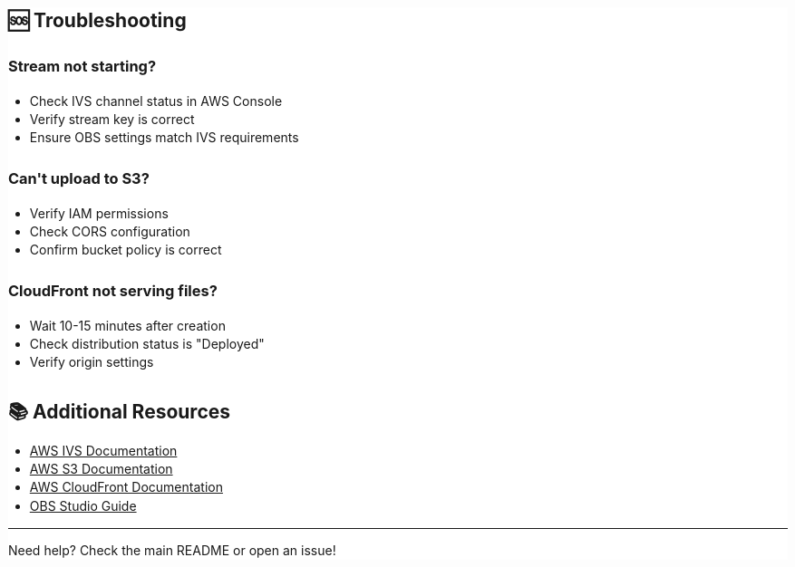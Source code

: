 ## 🆘 Troubleshooting

### Stream not starting?
- Check IVS channel status in AWS Console
- Verify stream key is correct
- Ensure OBS settings match IVS requirements

### Can't upload to S3?
- Verify IAM permissions
- Check CORS configuration
- Confirm bucket policy is correct

### CloudFront not serving files?
- Wait 10-15 minutes after creation
- Check distribution status is "Deployed"
- Verify origin settings

## 📚 Additional Resources

- [AWS IVS Documentation](https://docs.aws.amazon.com/ivs/)
- [AWS S3 Documentation](https://docs.aws.amazon.com/s3/)
- [AWS CloudFront Documentation](https://docs.aws.amazon.com/cloudfront/)
- [OBS Studio Guide](https://obsproject.com/wiki/)

---

Need help? Check the main README or open an issue!

